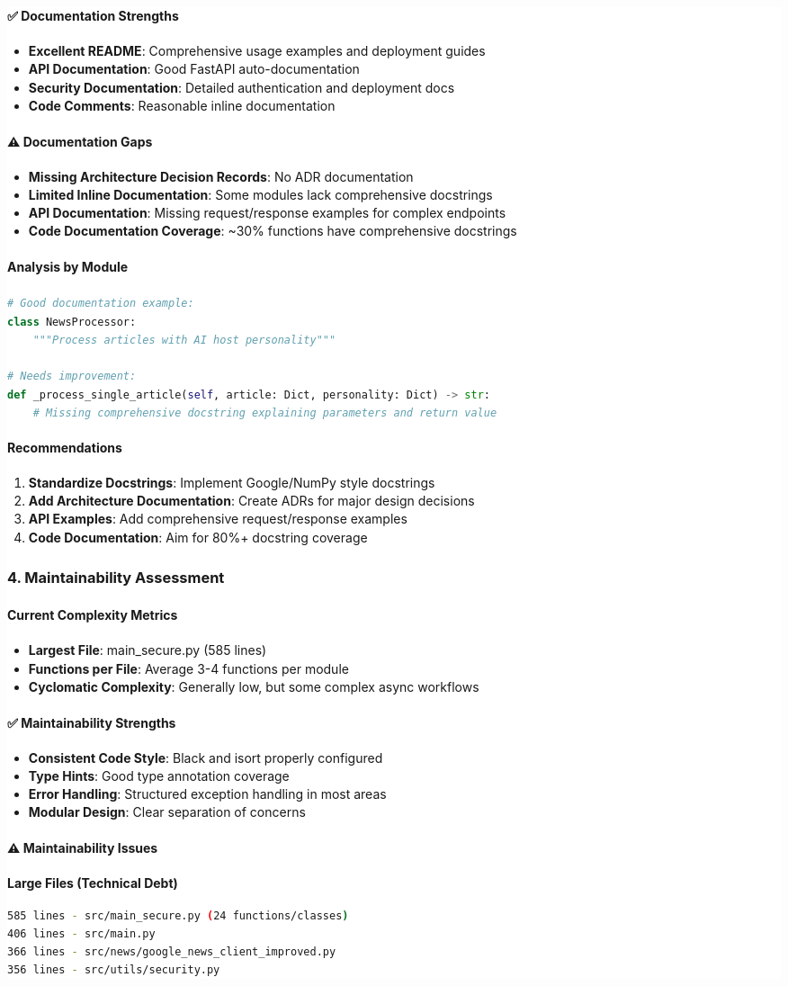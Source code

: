 #### ✅ Documentation Strengths
- **Excellent README**: Comprehensive usage examples and deployment guides
- **API Documentation**: Good FastAPI auto-documentation
- **Security Documentation**: Detailed authentication and deployment docs
- **Code Comments**: Reasonable inline documentation

#### ⚠️ Documentation Gaps
- **Missing Architecture Decision Records**: No ADR documentation
- **Limited Inline Documentation**: Some modules lack comprehensive docstrings
- **API Documentation**: Missing request/response examples for complex endpoints
- **Code Documentation Coverage**: ~30% functions have comprehensive docstrings

#### Analysis by Module
```python
# Good documentation example:
class NewsProcessor:
    """Process articles with AI host personality"""
    
# Needs improvement:
def _process_single_article(self, article: Dict, personality: Dict) -> str:
    # Missing comprehensive docstring explaining parameters and return value
```

#### Recommendations
1. **Standardize Docstrings**: Implement Google/NumPy style docstrings
2. **Add Architecture Documentation**: Create ADRs for major design decisions
3. **API Examples**: Add comprehensive request/response examples
4. **Code Documentation**: Aim for 80%+ docstring coverage

### 4. Maintainability Assessment

#### Current Complexity Metrics
- **Largest File**: main_secure.py (585 lines)
- **Functions per File**: Average 3-4 functions per module
- **Cyclomatic Complexity**: Generally low, but some complex async workflows

#### ✅ Maintainability Strengths
- **Consistent Code Style**: Black and isort properly configured
- **Type Hints**: Good type annotation coverage
- **Error Handling**: Structured exception handling in most areas
- **Modular Design**: Clear separation of concerns

#### ⚠️ Maintainability Issues

**Large Files (Technical Debt)**
```bash
585 lines - src/main_secure.py (24 functions/classes)
406 lines - src/main.py
366 lines - src/news/google_news_client_improved.py
356 lines - src/utils/security.py
```
